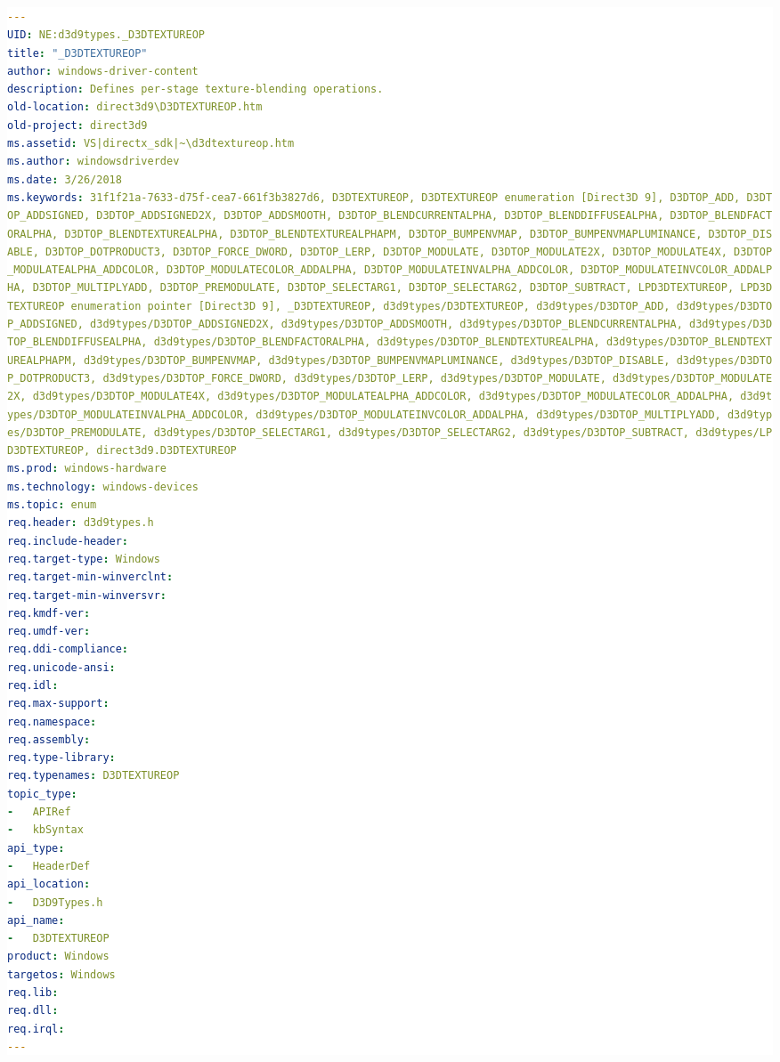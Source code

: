 ```yaml
---
UID: NE:d3d9types._D3DTEXTUREOP
title: "_D3DTEXTUREOP"
author: windows-driver-content
description: Defines per-stage texture-blending operations.
old-location: direct3d9\D3DTEXTUREOP.htm
old-project: direct3d9
ms.assetid: VS|directx_sdk|~\d3dtextureop.htm
ms.author: windowsdriverdev
ms.date: 3/26/2018
ms.keywords: 31f1f21a-7633-d75f-cea7-661f3b3827d6, D3DTEXTUREOP, D3DTEXTUREOP enumeration [Direct3D 9], D3DTOP_ADD, D3DTOP_ADDSIGNED, D3DTOP_ADDSIGNED2X, D3DTOP_ADDSMOOTH, D3DTOP_BLENDCURRENTALPHA, D3DTOP_BLENDDIFFUSEALPHA, D3DTOP_BLENDFACTORALPHA, D3DTOP_BLENDTEXTUREALPHA, D3DTOP_BLENDTEXTUREALPHAPM, D3DTOP_BUMPENVMAP, D3DTOP_BUMPENVMAPLUMINANCE, D3DTOP_DISABLE, D3DTOP_DOTPRODUCT3, D3DTOP_FORCE_DWORD, D3DTOP_LERP, D3DTOP_MODULATE, D3DTOP_MODULATE2X, D3DTOP_MODULATE4X, D3DTOP_MODULATEALPHA_ADDCOLOR, D3DTOP_MODULATECOLOR_ADDALPHA, D3DTOP_MODULATEINVALPHA_ADDCOLOR, D3DTOP_MODULATEINVCOLOR_ADDALPHA, D3DTOP_MULTIPLYADD, D3DTOP_PREMODULATE, D3DTOP_SELECTARG1, D3DTOP_SELECTARG2, D3DTOP_SUBTRACT, LPD3DTEXTUREOP, LPD3DTEXTUREOP enumeration pointer [Direct3D 9], _D3DTEXTUREOP, d3d9types/D3DTEXTUREOP, d3d9types/D3DTOP_ADD, d3d9types/D3DTOP_ADDSIGNED, d3d9types/D3DTOP_ADDSIGNED2X, d3d9types/D3DTOP_ADDSMOOTH, d3d9types/D3DTOP_BLENDCURRENTALPHA, d3d9types/D3DTOP_BLENDDIFFUSEALPHA, d3d9types/D3DTOP_BLENDFACTORALPHA, d3d9types/D3DTOP_BLENDTEXTUREALPHA, d3d9types/D3DTOP_BLENDTEXTUREALPHAPM, d3d9types/D3DTOP_BUMPENVMAP, d3d9types/D3DTOP_BUMPENVMAPLUMINANCE, d3d9types/D3DTOP_DISABLE, d3d9types/D3DTOP_DOTPRODUCT3, d3d9types/D3DTOP_FORCE_DWORD, d3d9types/D3DTOP_LERP, d3d9types/D3DTOP_MODULATE, d3d9types/D3DTOP_MODULATE2X, d3d9types/D3DTOP_MODULATE4X, d3d9types/D3DTOP_MODULATEALPHA_ADDCOLOR, d3d9types/D3DTOP_MODULATECOLOR_ADDALPHA, d3d9types/D3DTOP_MODULATEINVALPHA_ADDCOLOR, d3d9types/D3DTOP_MODULATEINVCOLOR_ADDALPHA, d3d9types/D3DTOP_MULTIPLYADD, d3d9types/D3DTOP_PREMODULATE, d3d9types/D3DTOP_SELECTARG1, d3d9types/D3DTOP_SELECTARG2, d3d9types/D3DTOP_SUBTRACT, d3d9types/LPD3DTEXTUREOP, direct3d9.D3DTEXTUREOP
ms.prod: windows-hardware
ms.technology: windows-devices
ms.topic: enum
req.header: d3d9types.h
req.include-header: 
req.target-type: Windows
req.target-min-winverclnt: 
req.target-min-winversvr: 
req.kmdf-ver: 
req.umdf-ver: 
req.ddi-compliance: 
req.unicode-ansi: 
req.idl: 
req.max-support: 
req.namespace: 
req.assembly: 
req.type-library: 
req.typenames: D3DTEXTUREOP
topic_type:
-	APIRef
-	kbSyntax
api_type:
-	HeaderDef
api_location:
-	D3D9Types.h
api_name:
-	D3DTEXTUREOP
product: Windows
targetos: Windows
req.lib: 
req.dll: 
req.irql: 
---
```
